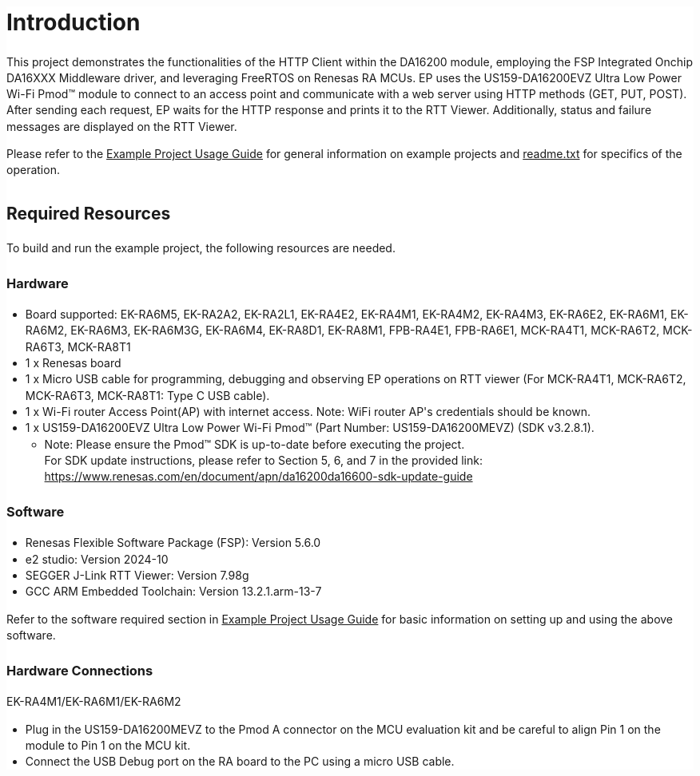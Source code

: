 # Introduction #

This project demonstrates the functionalities of the HTTP Client within the DA16200 module, employing the FSP Integrated Onchip
DA16XXX Middleware driver, and leveraging FreeRTOS on Renesas RA MCUs. EP uses the US159-DA16200EVZ Ultra Low Power Wi-Fi Pmod™
module to connect to an access point and communicate with a web server using HTTP methods (GET, PUT, POST). After sending each 
request, EP waits for the HTTP response and prints it to the RTT Viewer. Additionally, status and failure messages are displayed
on the RTT Viewer.

Please refer to the [Example Project Usage Guide](https://github.com/renesas/ra-fsp-examples/blob/master/example_projects/Example%20Project%20Usage%20Guide.pdf) 
for general information on example projects and [readme.txt](./readme.txt) for specifics of the operation.

## Required Resources ##
To build and run the example project, the following resources are needed.

### Hardware ###
* Board supported: EK-RA6M5, EK-RA2A2, EK-RA2L1, EK-RA4E2, EK-RA4M1, EK-RA4M2, EK-RA4M3, EK-RA6E2, EK-RA6M1, EK-RA6M2, EK-RA6M3, EK-RA6M3G, EK-RA6M4, EK-RA8D1, EK-RA8M1, FPB-RA4E1, FPB-RA6E1, MCK-RA4T1, MCK-RA6T2, MCK-RA6T3, MCK-RA8T1
* 1 x Renesas board
* 1 x Micro USB cable for programming, debugging and observing EP operations on RTT viewer (For MCK-RA4T1, MCK-RA6T2, MCK-RA6T3, MCK-RA8T1: Type C USB cable).
* 1 x Wi-Fi router Access Point(AP) with internet access. Note: WiFi router AP's credentials should be known.
* 1 x US159-DA16200EVZ Ultra Low Power Wi-Fi Pmod™ (Part Number: US159-DA16200MEVZ) (SDK v3.2.8.1).  
    * Note: Please ensure the Pmod™ SDK is up-to-date before executing the project.  
    For SDK update instructions, please refer to Section 5, 6, and 7 in the provided link: https://www.renesas.com/en/document/apn/da16200da16600-sdk-update-guide

### Software ###
* Renesas Flexible Software Package (FSP): Version 5.6.0
* e2 studio: Version 2024-10
* SEGGER J-Link RTT Viewer: Version 7.98g
* GCC ARM Embedded Toolchain: Version 13.2.1.arm-13-7

Refer to the software required section in [Example Project Usage Guide](https://github.com/renesas/ra-fsp-examples/blob/master/example_projects/Example%20Project%20Usage%20Guide.pdf) for basic information on setting up and using the above software.

### Hardware Connections ###
EK-RA4M1/EK-RA6M1/EK-RA6M2
* Plug in the US159-DA16200MEVZ to the Pmod A connector on the MCU evaluation kit and be careful to align Pin 1 on the module to Pin 1 on the MCU kit.
* Connect the USB Debug port on the RA board to the PC using a micro USB cable.
